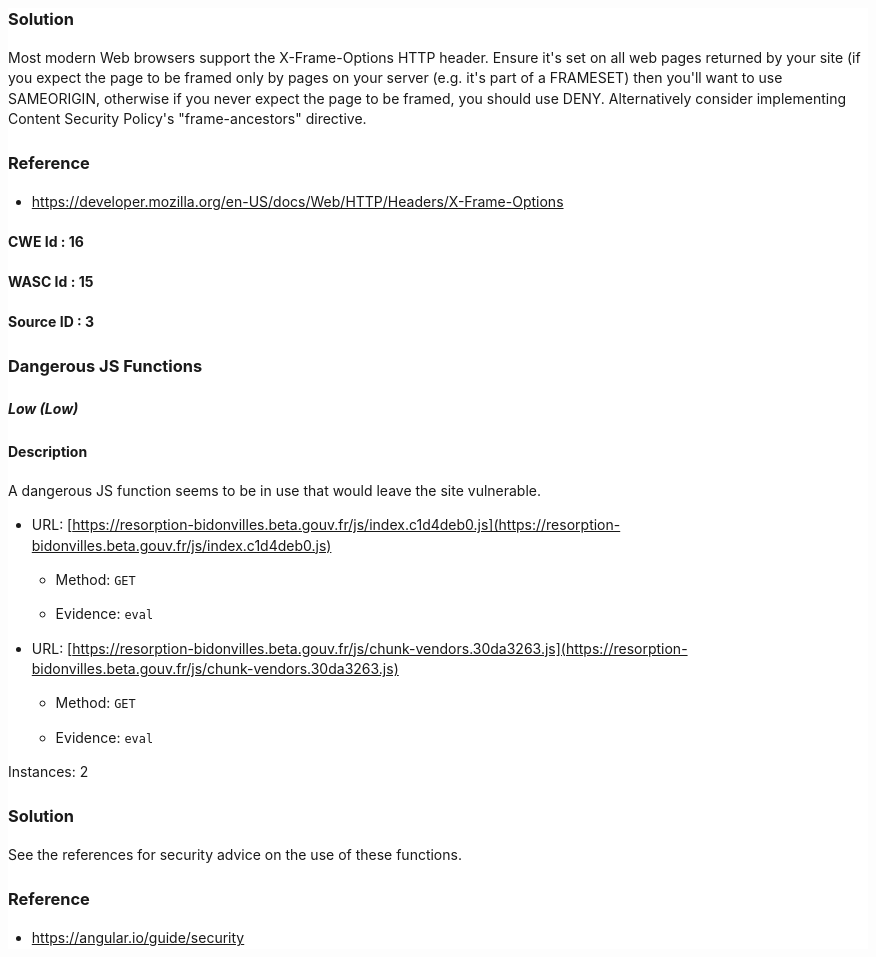 ### Solution
<p>Most modern Web browsers support the X-Frame-Options HTTP header. Ensure it's set on all web pages returned by your site (if you expect the page to be framed only by pages on your server (e.g. it's part of a FRAMESET) then you'll want to use SAMEORIGIN, otherwise if you never expect the page to be framed, you should use DENY. Alternatively consider implementing Content Security Policy's "frame-ancestors" directive. </p>
  
### Reference
* https://developer.mozilla.org/en-US/docs/Web/HTTP/Headers/X-Frame-Options

  
#### CWE Id : 16
  
#### WASC Id : 15
  
#### Source ID : 3

  
  
  
  
### Dangerous JS Functions
##### Low (Low)
  
  
  
  
#### Description
<p>A dangerous JS function seems to be in use that would leave the site vulnerable.</p>
  
  
  
* URL: [https://resorption-bidonvilles.beta.gouv.fr/js/index.c1d4deb0.js](https://resorption-bidonvilles.beta.gouv.fr/js/index.c1d4deb0.js)
  
  
  * Method: `GET`
  
  
  * Evidence: `eval`
  
  
  
  
* URL: [https://resorption-bidonvilles.beta.gouv.fr/js/chunk-vendors.30da3263.js](https://resorption-bidonvilles.beta.gouv.fr/js/chunk-vendors.30da3263.js)
  
  
  * Method: `GET`
  
  
  * Evidence: `eval`
  
  
  
  
Instances: 2
  
### Solution
<p>See the references for security advice on the use of these functions.</p>
  
### Reference
* https://angular.io/guide/security
